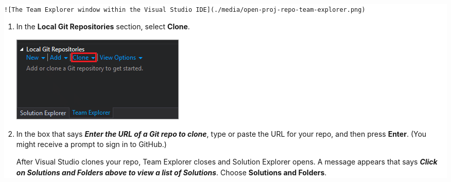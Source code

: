     ![The Team Explorer window within the Visual Studio IDE](./media/open-proj-repo-team-explorer.png)

1. In the **Local Git Repositories** section, select **Clone**.

    ![Choose Clone from the Local Git Repositories section](./media/open-proj-repo-local-git-repo-clone.png)

1. In the box that says ***Enter the URL of a Git repo to clone***, type or paste the URL for your repo, and then press **Enter**. (You might receive a prompt to sign in to GitHub.)

   After Visual Studio clones your repo, Team Explorer closes and Solution Explorer opens. A message appears that says ***Click on Solutions and Folders above to view a list of Solutions***. Choose **Solutions and Folders**.
